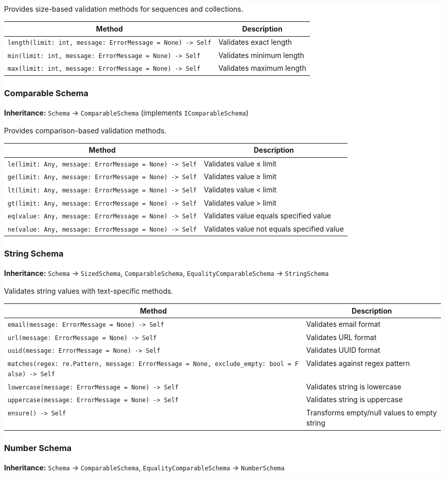 Provides size-based validation methods for sequences and collections.

| Method                                                     | Description              |
|------------------------------------------------------------|--------------------------|
| `length(limit: int, message: ErrorMessage = None) -> Self` | Validates exact length   |
| `min(limit: int, message: ErrorMessage = None) -> Self`    | Validates minimum length |
| `max(limit: int, message: ErrorMessage = None) -> Self`    | Validates maximum length |

### Comparable Schema

**Inheritance:** `Schema` → `ComparableSchema` (implements `IComparableSchema`)

Provides comparison-based validation methods.

| Method                                                 | Description                                |
|--------------------------------------------------------|--------------------------------------------|
| `le(limit: Any, message: ErrorMessage = None) -> Self` | Validates value ≤ limit                    |
| `ge(limit: Any, message: ErrorMessage = None) -> Self` | Validates value ≥ limit                    |
| `lt(limit: Any, message: ErrorMessage = None) -> Self` | Validates value < limit                    |
| `gt(limit: Any, message: ErrorMessage = None) -> Self` | Validates value > limit                    |
| `eq(value: Any, message: ErrorMessage = None) -> Self` | Validates value equals specified value     |
| `ne(value: Any, message: ErrorMessage = None) -> Self` | Validates value not equals specified value |

### String Schema

**Inheritance:** `Schema` → `SizedSchema`, `ComparableSchema`, `EqualityComparableSchema` → `StringSchema`

Validates string values with text-specific methods.

| Method                                                                                          | Description                                  |
|-------------------------------------------------------------------------------------------------|----------------------------------------------|
| `email(message: ErrorMessage = None) -> Self`                                                   | Validates email format                       |
| `url(message: ErrorMessage = None) -> Self`                                                     | Validates URL format                         |
| `uuid(message: ErrorMessage = None) -> Self`                                                    | Validates UUID format                        |
| `matches(regex: re.Pattern, message: ErrorMessage = None, exclude_empty: bool = False) -> Self` | Validates against regex pattern              |
| `lowercase(message: ErrorMessage = None) -> Self`                                               | Validates string is lowercase                |
| `uppercase(message: ErrorMessage = None) -> Self`                                               | Validates string is uppercase                |
| `ensure() -> Self`                                                                              | Transforms empty/null values to empty string |

### Number Schema

**Inheritance:** `Schema` → `ComparableSchema`, `EqualityComparableSchema` → `NumberSchema`
